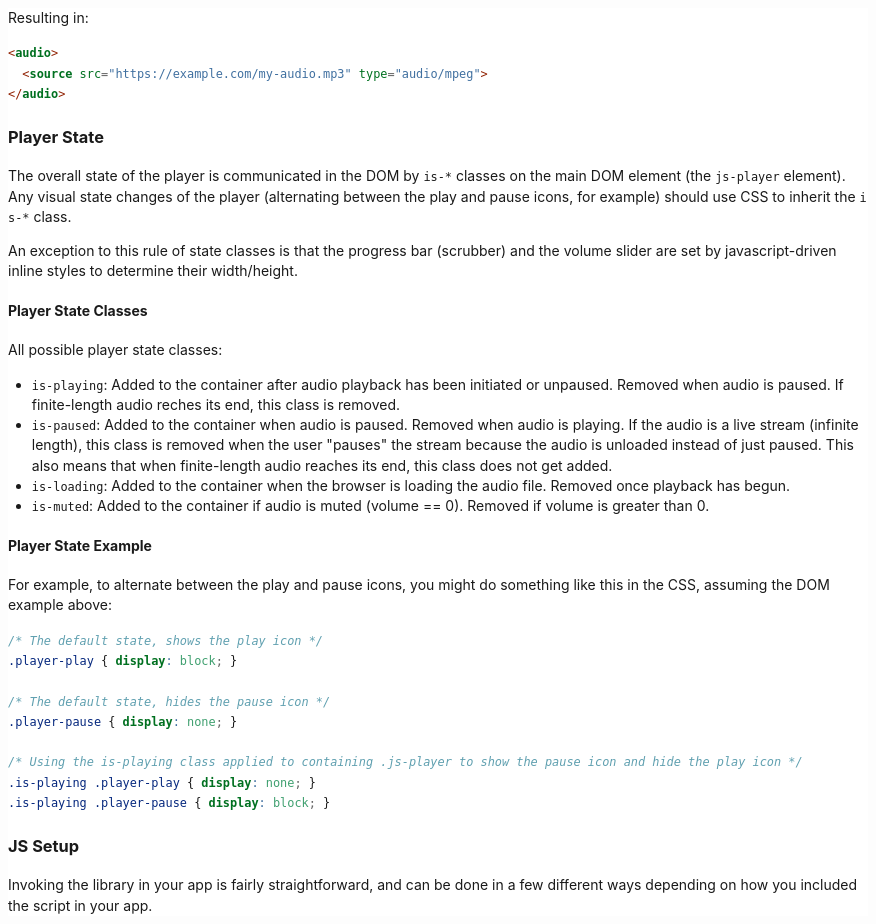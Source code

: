 Resulting in:

```html
<audio>
  <source src="https://example.com/my-audio.mp3" type="audio/mpeg">
</audio>
```

### Player State

The overall state of the player is communicated in the DOM by `is-*` classes on the main DOM element (the `js-player` element).
Any visual state changes of the player (alternating between the play and pause icons, for example) should use CSS to inherit the `is-*` class.

An exception to this rule of state classes is that the progress bar (scrubber) and the volume slider are set by javascript-driven inline styles to determine their width/height.

#### Player State Classes

All possible player state classes:

- `is-playing`: Added to the container after audio playback has been initiated or unpaused. Removed when audio is paused. If finite-length audio reches its end, this class is removed.
- `is-paused`: Added to the container when audio is paused. Removed when audio is playing. If the audio is a live stream (infinite length), this class is removed when the user "pauses" the stream because the audio is unloaded instead of just paused. This also means that when finite-length audio reaches its end, this class does not get added.
- `is-loading`: Added to the container when the browser is loading the audio file. Removed once playback has begun.
- `is-muted`: Added to the container if audio is muted (volume == 0). Removed if volume is greater than 0.

#### Player State Example

For example, to alternate between the play and pause icons, you might do something like this in the CSS, assuming the DOM example above:

```css
/* The default state, shows the play icon */
.player-play { display: block; }

/* The default state, hides the pause icon */
.player-pause { display: none; }

/* Using the is-playing class applied to containing .js-player to show the pause icon and hide the play icon */
.is-playing .player-play { display: none; }
.is-playing .player-pause { display: block; }
```

### JS Setup

Invoking the library in your app is fairly straightforward, and can be done in a few different ways depending on how you included the script in your app.
